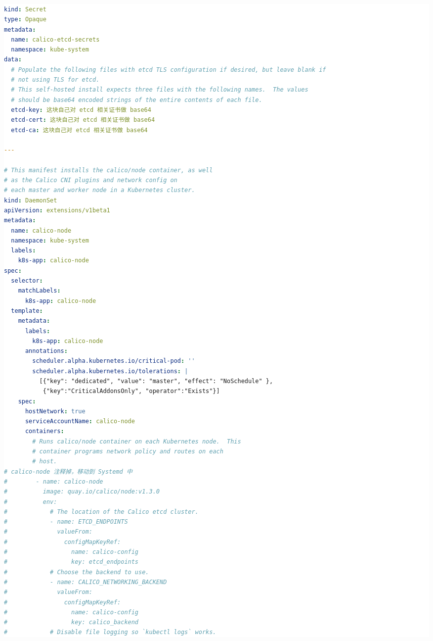 ``` yml
kind: Secret
type: Opaque
metadata:
  name: calico-etcd-secrets
  namespace: kube-system
data:
  # Populate the following files with etcd TLS configuration if desired, but leave blank if
  # not using TLS for etcd.
  # This self-hosted install expects three files with the following names.  The values
  # should be base64 encoded strings of the entire contents of each file.
  etcd-key: 这块自己对 etcd 相关证书做 base64
  etcd-cert: 这块自己对 etcd 相关证书做 base64
  etcd-ca: 这块自己对 etcd 相关证书做 base64

---

# This manifest installs the calico/node container, as well
# as the Calico CNI plugins and network config on
# each master and worker node in a Kubernetes cluster.
kind: DaemonSet
apiVersion: extensions/v1beta1
metadata:
  name: calico-node
  namespace: kube-system
  labels:
    k8s-app: calico-node
spec:
  selector:
    matchLabels:
      k8s-app: calico-node
  template:
    metadata:
      labels:
        k8s-app: calico-node
      annotations:
        scheduler.alpha.kubernetes.io/critical-pod: ''
        scheduler.alpha.kubernetes.io/tolerations: |
          [{"key": "dedicated", "value": "master", "effect": "NoSchedule" },
           {"key":"CriticalAddonsOnly", "operator":"Exists"}]
    spec:
      hostNetwork: true
      serviceAccountName: calico-node
      containers:
        # Runs calico/node container on each Kubernetes node.  This
        # container programs network policy and routes on each
        # host.
# calico-node 注释掉，移动到 Systemd 中
#        - name: calico-node
#          image: quay.io/calico/node:v1.3.0
#          env:
#            # The location of the Calico etcd cluster.
#            - name: ETCD_ENDPOINTS
#              valueFrom:
#                configMapKeyRef:
#                  name: calico-config
#                  key: etcd_endpoints
#            # Choose the backend to use.
#            - name: CALICO_NETWORKING_BACKEND
#              valueFrom:
#                configMapKeyRef:
#                  name: calico-config
#                  key: calico_backend
#            # Disable file logging so `kubectl logs` works.
```